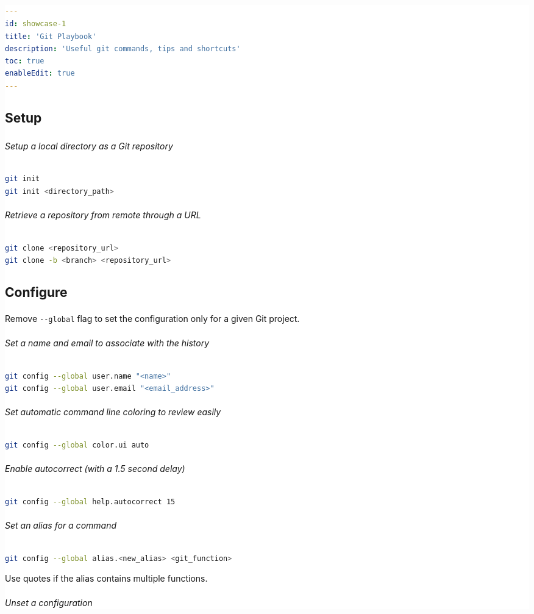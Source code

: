 ```yaml
---
id: showcase-1
title: 'Git Playbook'
description: 'Useful git commands, tips and shortcuts'
toc: true
enableEdit: true
---
```


## Setup

###### Setup a local directory as a Git repository

```sh
git init
git init <directory_path>
```

###### Retrieve a repository from remote through a URL

```sh
git clone <repository_url>
git clone -b <branch> <repository_url>
```

## Configure

Remove `--global` flag to set the configuration only for a given Git project.

###### Set a name and email to associate with the history

```sh
git config --global user.name "<name>"
git config --global user.email "<email_address>"
```

###### Set automatic command line coloring to review easily

```sh
git config --global color.ui auto
```

###### Enable autocorrect (with a 1.5 second delay)

```sh
git config --global help.autocorrect 15
```

###### Set an alias for a command

```sh
git config --global alias.<new_alias> <git_function>
```

Use quotes if the alias contains multiple functions.

###### Unset a configuration
